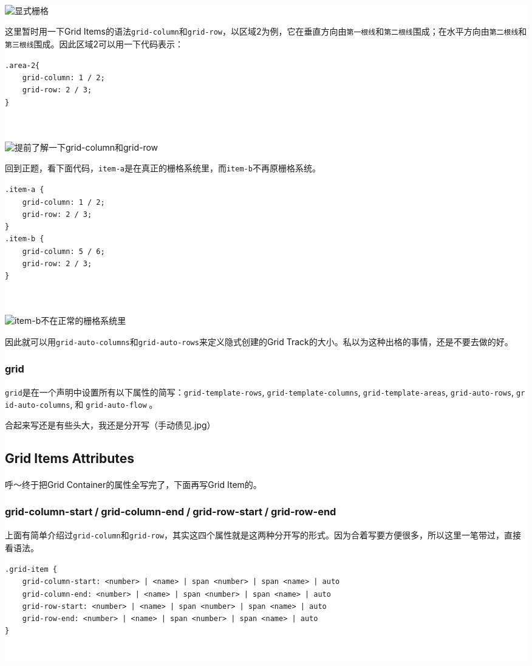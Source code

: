![显式栅格](https://edge.yancey.app/beg/01347098-a600-4585-9593-f952ffe540f0.png)

这里暂时用一下Grid Items的语法`grid-column`和`grid-row`，以区域2为例，它在垂直方向由`第一根线`和`第二根线`围成；在水平方向由`第二根线`和`第三根线`围成。因此区域2可以用一下代码表示：

```
.area-2{
	grid-column: 1 / 2;
	grid-row: 2 / 3;
}



```

![提前了解一下grid-column和grid-row](https://edge.yancey.app/beg/4331b23b-52b0-4d6d-8d23-5ff85782dac1.png)

回到正题，看下面代码，`item-a`是在真正的栅格系统里，而`item-b`不再原栅格系统。

```
.item-a {
	grid-column: 1 / 2;
	grid-row: 2 / 3;
}
.item-b {
	grid-column: 5 / 6;
	grid-row: 2 / 3;
}



```

![item-b不在正常的栅格系统里](https://edge.yancey.app/beg/5d47a3a7-b70c-4693-8511-97f124a57b02.png)

因此就可以用`grid-auto-columns`和`grid-auto-rows`来定义隐式创建的Grid Track的大小。私以为这种出格的事情，还是不要去做的好。

### grid

`grid`是在一个声明中设置所有以下属性的简写：`grid-template-rows`, `grid-template-columns`, `grid-template-areas`, `grid-auto-rows`, `grid-auto-columns`, 和 `grid-auto-flow` 。

合起来写还是有些头大，我还是分开写（手动债见.jpg）

## Grid Items Attributes

呼～终于把Grid Container的属性全写完了，下面再写Grid Item的。

### grid-column-start / grid-column-end / grid-row-start / grid-row-end

上面有简单介绍过`grid-column`和`grid-row`，其实这四个属性就是这两种分开写的形式。因为合着写要方便很多，所以这里一笔带过，直接看语法。

```
.grid-item {
	grid-column-start: <number> | <name> | span <number> | span <name> | auto
	grid-column-end: <number> | <name> | span <number> | span <name> | auto
	grid-row-start: <number> | <name> | span <number> | span <name> | auto
	grid-row-end: <number> | <name> | span <number> | span <name> | auto
}



```
